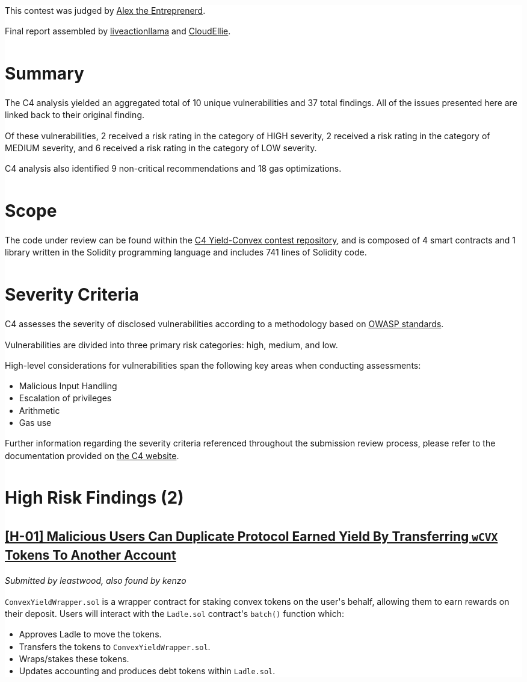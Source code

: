 This contest was judged by [Alex the Entreprenerd](https://twitter.com/GalloDaSballo).

Final report assembled by [liveactionllama](https://twitter.com/liveactionllama) and [CloudEllie](https://twitter.com/CloudEllie1).

# Summary

The C4 analysis yielded an aggregated total of 10 unique vulnerabilities and 37 total findings. All of the issues presented here are linked back to their original finding.

Of these vulnerabilities, 2 received a risk rating in the category of HIGH severity, 2 received a risk rating in the category of MEDIUM severity, and 6 received a risk rating in the category of LOW severity.

C4 analysis also identified 9 non-critical recommendations and 18 gas optimizations.

# Scope

The code under review can be found within the [C4 Yield-Convex contest repository](https://github.com/code-423n4/2022-01-yield), and is composed of 4 smart contracts and 1 library written in the Solidity programming language and includes 741 lines of Solidity code.

# Severity Criteria

C4 assesses the severity of disclosed vulnerabilities according to a methodology based on [OWASP standards](https://owasp.org/www-community/OWASP_Risk_Rating_Methodology).

Vulnerabilities are divided into three primary risk categories: high, medium, and low.

High-level considerations for vulnerabilities span the following key areas when conducting assessments:

- Malicious Input Handling
- Escalation of privileges
- Arithmetic
- Gas use

Further information regarding the severity criteria referenced throughout the submission review process, please refer to the documentation provided on [the C4 website](https://code423n4.com).

# High Risk Findings (2)
## [[H-01] Malicious Users Can Duplicate Protocol Earned Yield By Transferring `wCVX` Tokens To Another Account](https://github.com/code-423n4/2022-01-yield-findings/issues/86)
_Submitted by leastwood, also found by kenzo_

`ConvexYieldWrapper.sol` is a wrapper contract for staking convex tokens on the user's behalf, allowing them to earn rewards on their deposit. Users will interact with the `Ladle.sol` contract's `batch()` function which:

*   Approves Ladle to move the tokens.
*   Transfers the tokens to `ConvexYieldWrapper.sol`.
*   Wraps/stakes these tokens.
*   Updates accounting and produces debt tokens within `Ladle.sol`.
